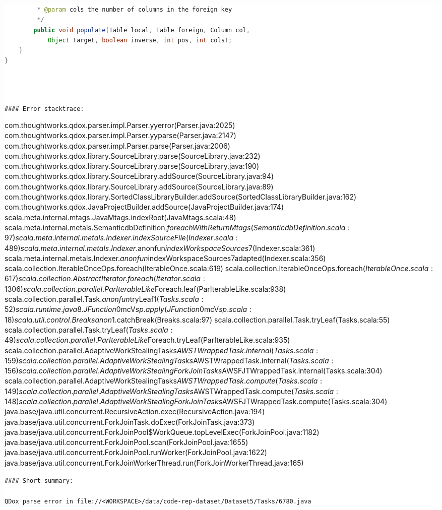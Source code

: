```java
         * @param cols the number of columns in the foreign key
         */
        public void populate(Table local, Table foreign, Column col,
            Object target, boolean inverse, int pos, int cols);
	}
}
```

```



#### Error stacktrace:

```
com.thoughtworks.qdox.parser.impl.Parser.yyerror(Parser.java:2025)
	com.thoughtworks.qdox.parser.impl.Parser.yyparse(Parser.java:2147)
	com.thoughtworks.qdox.parser.impl.Parser.parse(Parser.java:2006)
	com.thoughtworks.qdox.library.SourceLibrary.parse(SourceLibrary.java:232)
	com.thoughtworks.qdox.library.SourceLibrary.parse(SourceLibrary.java:190)
	com.thoughtworks.qdox.library.SourceLibrary.addSource(SourceLibrary.java:94)
	com.thoughtworks.qdox.library.SourceLibrary.addSource(SourceLibrary.java:89)
	com.thoughtworks.qdox.library.SortedClassLibraryBuilder.addSource(SortedClassLibraryBuilder.java:162)
	com.thoughtworks.qdox.JavaProjectBuilder.addSource(JavaProjectBuilder.java:174)
	scala.meta.internal.mtags.JavaMtags.indexRoot(JavaMtags.scala:48)
	scala.meta.internal.metals.SemanticdbDefinition$.foreachWithReturnMtags(SemanticdbDefinition.scala:97)
	scala.meta.internal.metals.Indexer.indexSourceFile(Indexer.scala:489)
	scala.meta.internal.metals.Indexer.$anonfun$indexWorkspaceSources$7(Indexer.scala:361)
	scala.meta.internal.metals.Indexer.$anonfun$indexWorkspaceSources$7$adapted(Indexer.scala:356)
	scala.collection.IterableOnceOps.foreach(IterableOnce.scala:619)
	scala.collection.IterableOnceOps.foreach$(IterableOnce.scala:617)
	scala.collection.AbstractIterator.foreach(Iterator.scala:1306)
	scala.collection.parallel.ParIterableLike$Foreach.leaf(ParIterableLike.scala:938)
	scala.collection.parallel.Task.$anonfun$tryLeaf$1(Tasks.scala:52)
	scala.runtime.java8.JFunction0$mcV$sp.apply(JFunction0$mcV$sp.scala:18)
	scala.util.control.Breaks$$anon$1.catchBreak(Breaks.scala:97)
	scala.collection.parallel.Task.tryLeaf(Tasks.scala:55)
	scala.collection.parallel.Task.tryLeaf$(Tasks.scala:49)
	scala.collection.parallel.ParIterableLike$Foreach.tryLeaf(ParIterableLike.scala:935)
	scala.collection.parallel.AdaptiveWorkStealingTasks$AWSTWrappedTask.internal(Tasks.scala:159)
	scala.collection.parallel.AdaptiveWorkStealingTasks$AWSTWrappedTask.internal$(Tasks.scala:156)
	scala.collection.parallel.AdaptiveWorkStealingForkJoinTasks$AWSFJTWrappedTask.internal(Tasks.scala:304)
	scala.collection.parallel.AdaptiveWorkStealingTasks$AWSTWrappedTask.compute(Tasks.scala:149)
	scala.collection.parallel.AdaptiveWorkStealingTasks$AWSTWrappedTask.compute$(Tasks.scala:148)
	scala.collection.parallel.AdaptiveWorkStealingForkJoinTasks$AWSFJTWrappedTask.compute(Tasks.scala:304)
	java.base/java.util.concurrent.RecursiveAction.exec(RecursiveAction.java:194)
	java.base/java.util.concurrent.ForkJoinTask.doExec(ForkJoinTask.java:373)
	java.base/java.util.concurrent.ForkJoinPool$WorkQueue.topLevelExec(ForkJoinPool.java:1182)
	java.base/java.util.concurrent.ForkJoinPool.scan(ForkJoinPool.java:1655)
	java.base/java.util.concurrent.ForkJoinPool.runWorker(ForkJoinPool.java:1622)
	java.base/java.util.concurrent.ForkJoinWorkerThread.run(ForkJoinWorkerThread.java:165)
```
#### Short summary: 

QDox parse error in file://<WORKSPACE>/data/code-rep-dataset/Dataset5/Tasks/6780.java